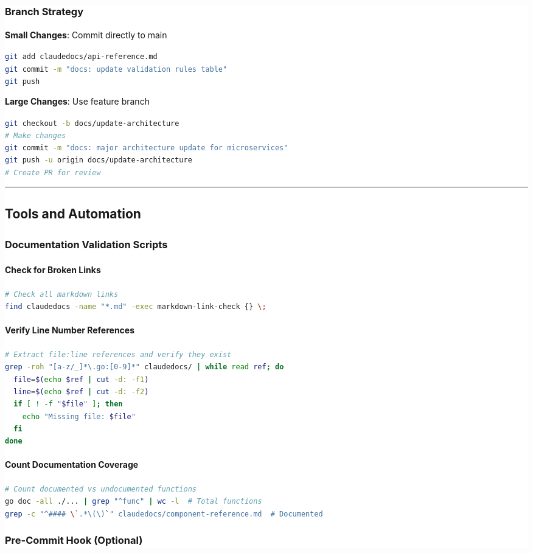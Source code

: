 ### Branch Strategy

**Small Changes**: Commit directly to main

```bash
git add claudedocs/api-reference.md
git commit -m "docs: update validation rules table"
git push
```

**Large Changes**: Use feature branch

```bash
git checkout -b docs/update-architecture
# Make changes
git commit -m "docs: major architecture update for microservices"
git push -u origin docs/update-architecture
# Create PR for review
```

---

## Tools and Automation

### Documentation Validation Scripts

#### Check for Broken Links

```bash
# Check all markdown links
find claudedocs -name "*.md" -exec markdown-link-check {} \;
```

#### Verify Line Number References

```bash
# Extract file:line references and verify they exist
grep -roh "[a-z/_]*\.go:[0-9]*" claudedocs/ | while read ref; do
  file=$(echo $ref | cut -d: -f1)
  line=$(echo $ref | cut -d: -f2)
  if [ ! -f "$file" ]; then
    echo "Missing file: $file"
  fi
done
```

#### Count Documentation Coverage

```bash
# Count documented vs undocumented functions
go doc -all ./... | grep "^func" | wc -l  # Total functions
grep -c "^#### \`.*\(\)`" claudedocs/component-reference.md  # Documented
```

### Pre-Commit Hook (Optional)
